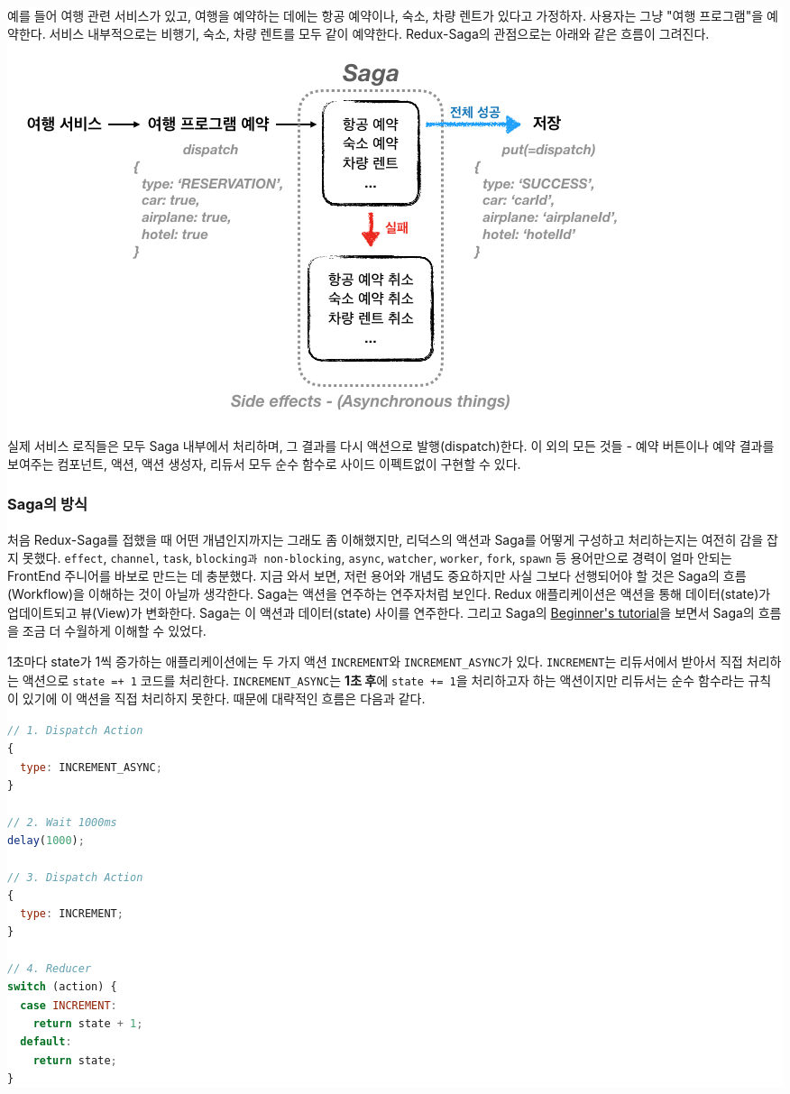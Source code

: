 예를 들어 여행 관련 서비스가 있고, 여행을 예약하는 데에는 항공 예약이나, 숙소, 차량 렌트가 있다고 가정하자. 사용자는 그냥 "여행 프로그램"을 예약한다. 서비스 내부적으로는 비행기, 숙소, 차량 렌트를 모두 같이 예약한다. Redux-Saga의 관점으로는 아래와 같은 흐름이 그려진다.

![redux-saga-travel-reservation](/assets/images/20180903/redux-saga-travel-reservation.png)

실제 서비스 로직들은 모두 Saga 내부에서 처리하며, 그 결과를 다시 액션으로 발행(dispatch)한다. 이 외의 모든 것들 - 예약 버튼이나 예약 결과를 보여주는 컴포넌트, 액션, 액션 생성자, 리듀서 모두 순수 함수로 사이드 이펙트없이 구현할 수 있다.

### Saga의 방식

처음 Redux-Saga를 접했을 때 어떤 개념인지까지는 그래도 좀 이해했지만, 리덕스의 액션과 Saga를 어떻게 구성하고 처리하는지는 여전히 감을 잡지 못했다. `effect`, `channel`, `task`, `blocking과 non-blocking`, `async`, `watcher`, `worker`, `fork`, `spawn` 등 용어만으로 경력이 얼마 안되는 FrontEnd 주니어를 바보로 만드는 데 충분했다. 지금 와서 보면, 저런 용어와 개념도 중요하지만 사실 그보다 선행되어야 할 것은 Saga의 흐름(Workflow)을 이해하는 것이 아닐까 생각한다. Saga는 액션을 연주하는 연주자처럼 보인다. Redux 애플리케이션은 액션을 통해 데이터(state)가 업데이트되고 뷰(View)가 변화한다. Saga는 이 액션과 데이터(state) 사이를 연주한다. 그리고 Saga의 [Beginner's tutorial](https://redux-saga.js.org/docs/introduction/BeginnerTutorial.html)을 보면서 Saga의 흐름을 조금 더 수월하게 이해할 수 있었다.

1초마다 state가 1씩 증가하는 애플리케이션에는 두 가지 액션 `INCREMENT`와 `INCREMENT_ASYNC`가 있다. `INCREMENT`는 리듀서에서 받아서 직접 처리하는 액션으로 `state =+ 1` 코드를 처리한다. `INCREMENT_ASYNC`는 **1초 후**에 `state += 1`을 처리하고자 하는 액션이지만 리듀서는 순수 함수라는 규칙이 있기에 이 액션을 직접 처리하지 못한다. 때문에 대략적인 흐름은 다음과 같다.

```js
// 1. Dispatch Action
{
  type: INCREMENT_ASYNC;
}

// 2. Wait 1000ms
delay(1000);

// 3. Dispatch Action
{
  type: INCREMENT;
}

// 4. Reducer
switch (action) {
  case INCREMENT:
    return state + 1;
  default:
    return state;
}
```
